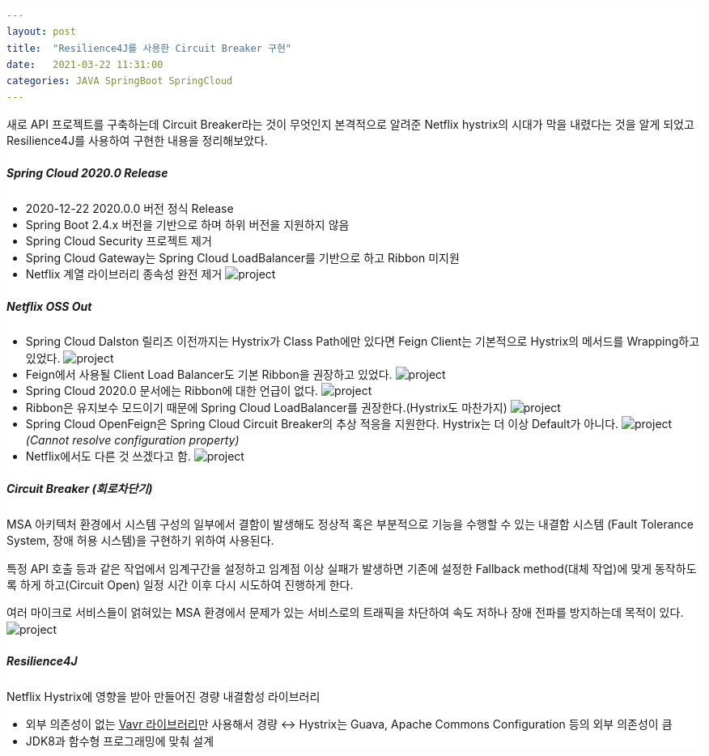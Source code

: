 ```yaml
---
layout: post  
title:  "Resilience4J를 사용한 Circuit Breaker 구현"  
date:   2021-03-22 11:31:00  
categories: JAVA SpringBoot SpringCloud 
---
```


새로 API 프로젝트를 구축하는데 Circuit Breaker라는 것이 무엇인지 본격적으로 알려준 Netflix hystrix의 시대가 막을 내렸다는 것을 알게 되었고 Resilience4J를 사용하여 구현한 내용을 정리해보았다.

##### Spring Cloud 2020.0 Release
* 2020-12-22 2020.0.0 버전 정식 Release
* Spring Boot 2.4.x 버전을 기반으로 하며 하위 버전을 지원하지 않음
* Spring Cloud Security 프로젝트 제거
* Spring Cloud Gateway는 Spring Cloud LoadBalancer를 기반으로 하고 Ribbon 미지원
* Netflix 계열 라이브러리 종속성 완전 제거
![project](./../../../../../../../images/20210322/1.png)

##### Netflix OSS Out
* Spring Cloud Dalston 릴리즈 이전까지는 Hystrix가 Class Path에만 있다면 Feign Client는 기본적으로 Hystrix의 메서드를 Wrapping하고 있었다.
![project](./../../../../../../../images/20210322/2.png)
* Feign에서 사용될 Client Load Balancer도 기본 Ribbon을 권장하고 있었다.
![project](./../../../../../../../images/20210322/3.png)
* Spring Cloud 2020.0 문서에는 Ribbon에 대한 언급이 없다.
![project](./../../../../../../../images/20210322/4.png)
* Ribbon은 유지보수 모드이기 때문에 Spring Cloud LoadBalancer를 권장한다.(Hystrix도 마찬가지)
![project](./../../../../../../../images/20210322/5.png)
* Spring Cloud OpenFeign은 Spring Cloud Circuit Breaker의 추상 적응을 지원한다.
Hystrix는 더 이상 Default가 아니다.
![project](./../../../../../../../images/20210322/6.png)
_(Cannot resolve configuration property)_
* Netflix에서도 다른 것 쓰겠다고 함.
![project](./../../../../../../../images/20210322/7.png)

##### Circuit Breaker (회로차단기)
MSA 아키텍처 환경에서 시스템 구성의 일부에서 결함이 발생해도 정상적 혹은 부분적으로 기능을 수행할 수 있는 내결함 시스템 (Fault Tolerance System, 장애 허용 시스템)을 구현하기 위하여 사용된다.  

특정 API 호출 등과 같은 작업에서 임계구간을 설정하고 임계점 이상 실패가 발생하면 기존에 설정한 Fallback method(대체 작업)에 맞게 동작하도록 하게 하고(Circuit Open) 일정 시간 이후 다시 시도하여 진행하게 한다.  

여러 마이크로 서비스들이 얽혀있는 MSA 환경에서 문제가 있는 서비스로의 트래픽을 차단하여 속도 저하나 장애 전파를 방지하는데 목적이 있다.
![project](./../../../../../../../images/20210322/8.png)

##### Resilience4J
Netflix Hystrix에 영향을 받아 만들어진 경량 내결함성 라이브러리
* 외부 의존성이 없는 [Vavr 라이브러리](https://sun-22.tistory.com/96)만 사용해서 경량 ↔ Hystrix는 Guava, Apache Commons Configuration 등의 외부 의존성이 큼
* JDK8과 함수형 프로그래밍에 맞춰 설계
